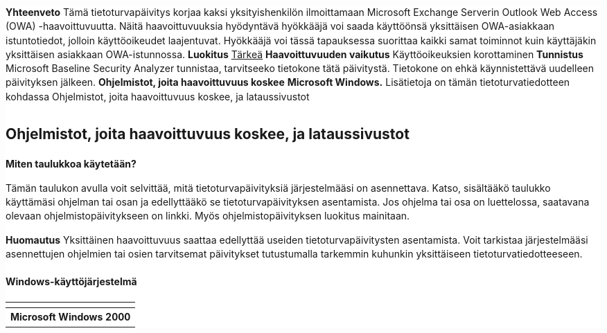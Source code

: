 <tr class="even">
<td><strong>Yhteenveto</strong></td>
<td>Tämä tietoturvapäivitys korjaa kaksi yksityishenkilön ilmoittamaan Microsoft Exchange Serverin Outlook Web Access (OWA) -haavoittuvuutta. Näitä haavoittuvuuksia hyödyntävä hyökkääjä voi saada käyttöönsä yksittäisen OWA-asiakkaan istuntotiedot, jolloin käyttöoikeudet laajentuvat. Hyökkääjä voi tässä tapauksessa suorittaa kaikki samat toiminnot kuin käyttäjäkin yksittäisen asiakkaan OWA-istunnossa.</td>
</tr>
<tr class="odd">
<td><strong>Luokitus</strong></td>
<td><a href="http://go.microsoft.com/fwlink/?linkid=21140">Tärkeä</a></td>
</tr>
<tr class="even">
<td><strong>Haavoittuvuuden vaikutus</strong></td>
<td>Käyttöoikeuksien korottaminen</td>
</tr>
<tr class="odd">
<td><strong>Tunnistus</strong></td>
<td>Microsoft Baseline Security Analyzer tunnistaa, tarvitseeko tietokone tätä päivitystä. Tietokone on ehkä käynnistettävä uudelleen päivityksen jälkeen.</td>
</tr>
<tr class="even">
<td><strong>Ohjelmistot, joita haavoittuvuus koskee</strong></td>
<td><strong>Microsoft Windows.</strong> Lisätietoja on tämän tietoturvatiedotteen kohdassa Ohjelmistot, joita haavoittuvuus koskee, ja lataussivustot</td>
</tr>
</tbody>
</table>


## Ohjelmistot, joita haavoittuvuus koskee, ja lataussivustot

**Miten taulukkoa käytetään?**

Tämän taulukon avulla voit selvittää, mitä tietoturvapäivityksiä järjestelmääsi on asennettava. Katso, sisältääkö taulukko käyttämäsi ohjelman tai osan ja edellyttääkö se tietoturvapäivityksen asentamista. Jos ohjelma tai osa on luettelossa, saatavana olevaan ohjelmistopäivitykseen on linkki. Myös ohjelmistopäivityksen luokitus mainitaan.

**Huomautus** Yksittäinen haavoittuvuus saattaa edellyttää useiden tietoturvapäivitysten asentamista. Voit tarkistaa järjestelmääsi asennettujen ohjelmien tai osien tarvitsemat päivitykset tutustumalla tarkemmin kuhunkin yksittäiseen tietoturvatiedotteeseen.

#### Windows-käyttöjärjestelmä

<table xmlns="http://www.w3.org/1999/xhtml">
  <tr class="thead">
    <th></th>
    <th></th>
    <th></th>
    <th></th>
  </tr>
                <tr><th colspan="4">Microsoft Windows 2000</th></tr>
              